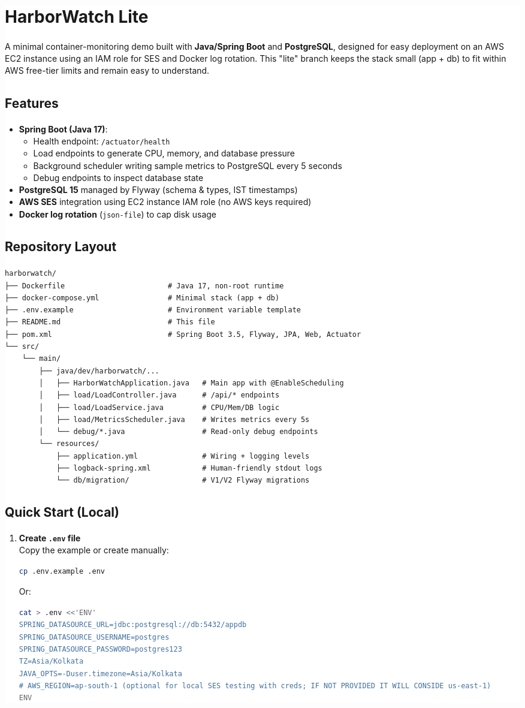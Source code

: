 # HarborWatch Lite

A minimal container-monitoring demo built with **Java/Spring Boot** and **PostgreSQL**, designed for easy deployment on an AWS EC2 instance using an IAM role for SES and Docker log rotation. This "lite" branch keeps the stack small (app + db) to fit within AWS free-tier limits and remain easy to understand.

## Features

- **Spring Boot (Java 17)**:
  - Health endpoint: `/actuator/health`
  - Load endpoints to generate CPU, memory, and database pressure
  - Background scheduler writing sample metrics to PostgreSQL every 5 seconds
  - Debug endpoints to inspect database state
- **PostgreSQL 15** managed by Flyway (schema & types, IST timestamps)
- **AWS SES** integration using EC2 instance IAM role (no AWS keys required)
- **Docker log rotation** (`json-file`) to cap disk usage

## Repository Layout

```
harborwatch/
├── Dockerfile                        # Java 17, non-root runtime
├── docker-compose.yml                # Minimal stack (app + db)
├── .env.example                      # Environment variable template
├── README.md                         # This file
├── pom.xml                           # Spring Boot 3.5, Flyway, JPA, Web, Actuator
└── src/
    └── main/
        ├── java/dev/harborwatch/...
        │   ├── HarborWatchApplication.java   # Main app with @EnableScheduling
        │   ├── load/LoadController.java      # /api/* endpoints
        │   ├── load/LoadService.java         # CPU/Mem/DB logic
        │   ├── load/MetricsScheduler.java    # Writes metrics every 5s
        │   └── debug/*.java                  # Read-only debug endpoints
        └── resources/
            ├── application.yml               # Wiring + logging levels
            ├── logback-spring.xml            # Human-friendly stdout logs
            └── db/migration/                 # V1/V2 Flyway migrations
```

## Quick Start (Local)

1. **Create `.env` file**  
   Copy the example or create manually:
   ```bash
   cp .env.example .env
   ```
   Or:
   ```bash
   cat > .env <<'ENV'
   SPRING_DATASOURCE_URL=jdbc:postgresql://db:5432/appdb
   SPRING_DATASOURCE_USERNAME=postgres
   SPRING_DATASOURCE_PASSWORD=postgres123
   TZ=Asia/Kolkata
   JAVA_OPTS=-Duser.timezone=Asia/Kolkata
   # AWS_REGION=ap-south-1 (optional for local SES testing with creds; IF NOT PROVIDED IT WILL CONSIDE us-east-1)
   ENV
   ```
